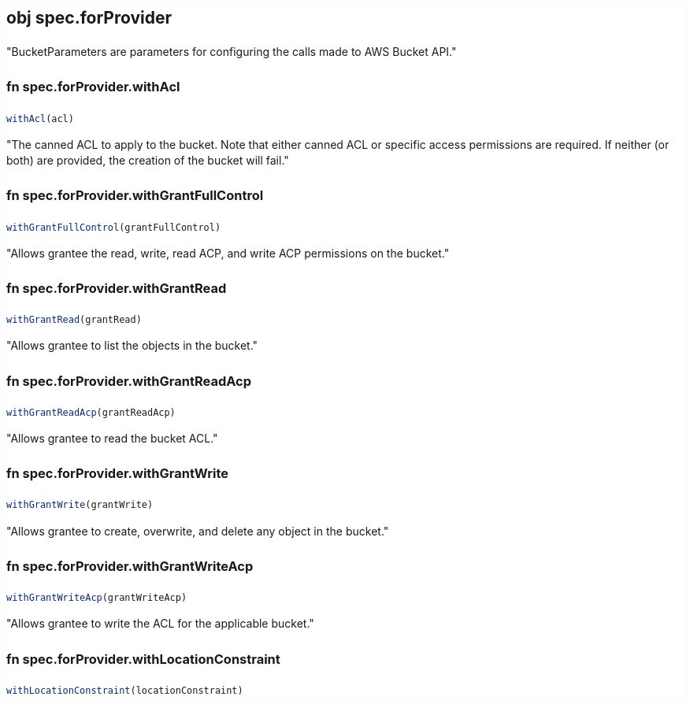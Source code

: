 ## obj spec.forProvider

"BucketParameters are parameters for configuring the calls made to AWS Bucket API."

### fn spec.forProvider.withAcl

```ts
withAcl(acl)
```

"The canned ACL to apply to the bucket. Note that either canned ACL or specific access permissions are required. If neither (or both) are provided, the creation of the bucket will fail."

### fn spec.forProvider.withGrantFullControl

```ts
withGrantFullControl(grantFullControl)
```

"Allows grantee the read, write, read ACP, and write ACP permissions on the bucket."

### fn spec.forProvider.withGrantRead

```ts
withGrantRead(grantRead)
```

"Allows grantee to list the objects in the bucket."

### fn spec.forProvider.withGrantReadAcp

```ts
withGrantReadAcp(grantReadAcp)
```

"Allows grantee to read the bucket ACL."

### fn spec.forProvider.withGrantWrite

```ts
withGrantWrite(grantWrite)
```

"Allows grantee to create, overwrite, and delete any object in the bucket."

### fn spec.forProvider.withGrantWriteAcp

```ts
withGrantWriteAcp(grantWriteAcp)
```

"Allows grantee to write the ACL for the applicable bucket."

### fn spec.forProvider.withLocationConstraint

```ts
withLocationConstraint(locationConstraint)
```
